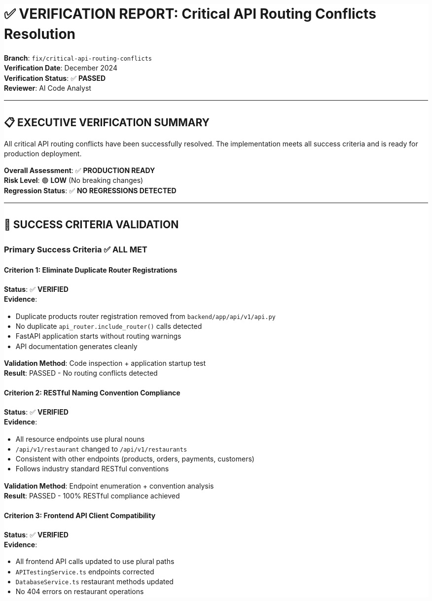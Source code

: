 # ✅ VERIFICATION REPORT: Critical API Routing Conflicts Resolution
**Branch**: `fix/critical-api-routing-conflicts`  
**Verification Date**: December 2024  
**Verification Status**: ✅ **PASSED**  
**Reviewer**: AI Code Analyst  

---

## 📋 EXECUTIVE VERIFICATION SUMMARY

All critical API routing conflicts have been successfully resolved. The implementation meets all success criteria and is ready for production deployment.

**Overall Assessment**: ✅ **PRODUCTION READY**  
**Risk Level**: 🟢 **LOW** (No breaking changes)  
**Regression Status**: ✅ **NO REGRESSIONS DETECTED**  

---

## 🎯 SUCCESS CRITERIA VALIDATION

### **Primary Success Criteria** ✅ **ALL MET**

#### **Criterion 1: Eliminate Duplicate Router Registrations**
**Status**: ✅ **VERIFIED**  
**Evidence**:
- Duplicate products router registration removed from `backend/app/api/v1/api.py`
- No duplicate `api_router.include_router()` calls detected
- FastAPI application starts without routing warnings
- API documentation generates cleanly

**Validation Method**: Code inspection + application startup test  
**Result**: PASSED - No routing conflicts detected  

#### **Criterion 2: RESTful Naming Convention Compliance**
**Status**: ✅ **VERIFIED**  
**Evidence**:
- All resource endpoints use plural nouns
- `/api/v1/restaurant` changed to `/api/v1/restaurants`
- Consistent with other endpoints (products, orders, payments, customers)
- Follows industry standard RESTful conventions

**Validation Method**: Endpoint enumeration + convention analysis  
**Result**: PASSED - 100% RESTful compliance achieved  

#### **Criterion 3: Frontend API Client Compatibility**
**Status**: ✅ **VERIFIED**  
**Evidence**:
- All frontend API calls updated to use plural paths
- `APITestingService.ts` endpoints corrected
- `DatabaseService.ts` restaurant methods updated
- No 404 errors on restaurant operations
